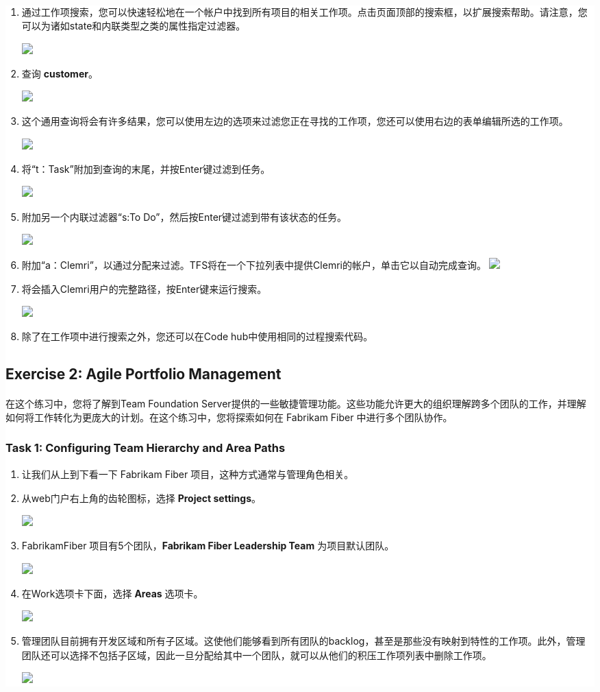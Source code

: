 1. 通过工作项搜索，您可以快速轻松地在一个帐户中找到所有项目的相关工作项。点击页面顶部的搜索框，以扩展搜索帮助。请注意，您可以为诸如state和内联类型之类的属性指定过滤器。

    ![](images/048.png)

1. 查询 **customer**。

    ![](images/049.png)

1. 这个通用查询将会有许多结果，您可以使用左边的选项来过滤您正在寻找的工作项，您还可以使用右边的表单编辑所选的工作项。

    ![](images/050.png)

1. 将“t：Task”附加到查询的末尾，并按Enter键过滤到任务。

    ![](images/051.png)

1. 附加另一个内联过滤器“s:To Do”，然后按Enter键过滤到带有该状态的任务。

    ![](images/052.png)

1. 附加“a：Clemri”，以通过分配来过滤。TFS将在一个下拉列表中提供Clemri的帐户，单击它以自动完成查询。
    ![](images/053.png)

1. 将会插入Clemri用户的完整路径，按Enter键来运行搜索。

    ![](images/054.png)

1. 除了在工作项中进行搜索之外，您还可以在Code hub中使用相同的过程搜索代码。

## Exercise 2: Agile Portfolio Management

在这个练习中，您将了解到Team Foundation Server提供的一些敏捷管理功能。这些功能允许更大的组织理解跨多个团队的工作，并理解如何将工作转化为更庞大的计划。在这个练习中，您将探索如何在 Fabrikam Fiber 中进行多个团队协作。

### Task 1: Configuring Team Hierarchy and Area Paths

1. 让我们从上到下看一下 Fabrikam Fiber 项目，这种方式通常与管理角色相关。

1. 从web门户右上角的齿轮图标，选择 **Project settings**。

    ![](images/055.png)

1. FabrikamFiber 项目有5个团队，**Fabrikam Fiber Leadership Team** 为项目默认团队。

    ![](images/056.png)

1. 在Work选项卡下面，选择 **Areas** 选项卡。

    ![](images/057.png)

1. 管理团队目前拥有开发区域和所有子区域。这使他们能够看到所有团队的backlog，甚至是那些没有映射到特性的工作项。此外，管理团队还可以选择不包括子区域，因此一旦分配给其中一个团队，就可以从他们的积压工作项列表中删除工作项。

    ![](images/058.png)

